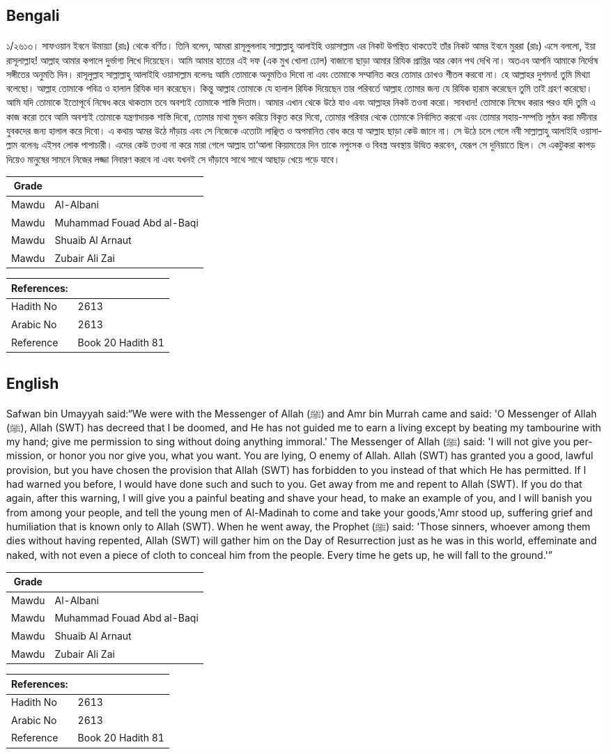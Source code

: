 ## Bengali


<div dir="ltr" lang="bn" style={{fontSize:'larger',backgroundColor:'#f8f9fa',padding:20}}>
১/২৬১৩। সাফওয়ান ইবনে উমায়্যা (রাঃ) থেকে বর্ণিত। তিনি বলেন, আমরা রাসূলুললাহ সাল্লাল্লাহু আলাইহি ওয়াসাল্লাম এর নিকট উপস্থিত থাকতেই তাঁর নিকট আমর ইবনে মুররা (রাঃ) এসে বললো, ইয়া রাসূলাল্লাহ! আল্লাহ আমার কপালে দুর্ভাগ্য লিখে দিয়েছেন। আমি আমার হাতের এই দফ (এক মুখ খোলা ঢোল) বাজানো ছাড়া আমার রিযিক প্রাপ্তির আর কোন পথ দেখি না। অতএব আপনি আমাকে নির্দোষ সঙ্গীতের অনুমতি দিন। রাসূলুল্লাহ সাল্লাল্লাহু আলাইহি ওয়াসাল্লাম বলেনঃ আমি তোমাকে অনুমতিও দিবো না এবং তোমাকে সম্মানিত করে তোমার চোখও শীতল করবো না। হে আল্লাহর দুশমন! তুমি মিথ্যা বলেছো। আল্লাহ তোমাকে পবিত্র ও হালাল রিযিক দান করেছেন। কিন্তু আল্লাহ তোমাকে যে হালাল রিযিক দিয়েছেন তার পরিবর্তে আল্লাহ তোমার জন্য যে রিযিক হারাম করেছেন তুমি তাই গ্রহণ করেছো। আমি যদি তোমাকে ইতোপূর্বে নিষেধ করে থাকতাম তবে অবশ্যই তোমাকে শাস্তি দিতাম। আমার এখান থেকে উঠে যাও এবং আল্লাহর নিকট তওবা করো। সাবধান! তোমাকে নিষেধ করার পরও যদি তুমি এ কাজ করো তবে আমি অবশ্যই তোমাকে যন্ত্রণাদায়ক শাস্তি দিবো, তোমার মাথা মুন্ডন করিয়ে বিকৃত করে দিবো, তোমার পরিবার থেকে তোমাকে নির্বাসিত করবো এবং তোমার সহায়-সম্পত্তি লুণ্ঠন করা মদীনার যুবকদের জন্য হালাল করে দিবো। এ কথায় আমর উঠে দাঁড়ায় এবং সে নিজেকে এতোটা লাঞ্ছিত ও অপমানিত বোধ করে যা আল্লাহ ছাড়া কেউ জানে না। সে উঠে চলে গেলে নবী সাল্লাল্লাহু আলাইহি ওয়াসাল্লাম বলেনঃ এইসব লোক পাপাচারী। এদের কেউ তওবা না করে মারা গেলে আল্লাহ তা‘আলা কিয়ামতের দিন তাকে নপুংসক ও বিবস্ত্র অবস্থায় উত্থিত করবেন, যেরূপ সে দুনিয়াতে ছিল। সে একটুকরা কাপড় দিয়েও মানুষের সামনে নিজের লজ্জা নিবারণ করবে না এবং যখনই সে দাঁড়াবে সাথে সাথে আছাড় খেয়ে পড়ে যাবে।
</div>
<div style={{backgroundColor:'#f8f9fa',padding:20, marginBottom: 10}}><table> <thead> <tr> <th>Grade</th> <th></th> </tr> </thead> <tbody> <tr><td>Mawdu</td><td>Al-Albani</td></tr><tr><td>Mawdu</td><td>Muhammad Fouad Abd al-Baqi</td></tr><tr><td>Mawdu</td><td>Shuaib Al Arnaut</td></tr><tr><td>Mawdu</td><td>Zubair Ali Zai</td></tr></tbody></table><table> <thead> <tr> <th>References:</th> <th></th> </tr> </thead> <tbody><tr><td>Hadith No</td><td>2613</td></tr><tr><td>Arabic No</td><td>2613</td></tr><tr><td>Reference</td><td>Book 20 Hadith 81</td></tr></tbody></table></div>

## English


<div dir="ltr" lang="en" style={{fontSize:'larger',backgroundColor:'#f8f9fa',padding:20}}>
Safwan bin Umayyah said:“We were with the Messenger of Allah (ﷺ) and Amr bin Murrah came and said: 'O Messenger of Allah (ﷺ), Allah (SWT) has decreed that I be doomed, and He has not guided me to earn a living except by beating my tambourine with my hand; give me permission to sing without doing anything immoral.' The Messenger of Allah (ﷺ) said: 'I will not give you permission, or honor you nor give you, what you want. You are lying, O enemy of Allah. Allah (SWT) has granted you a good, lawful provision, but you have chosen the provision that Allah (SWT) has forbidden to you instead of that which He has permitted. If I had warned you before, I would have done such and such to you. Get away from me and repent to Allah (SWT). If you do that again, after this warning, I will give you a painful beating and shave your head, to make an example of you, and I will banish you from among your people, and tell the young men of Al-Madinah to come and take your goods,'Amr stood up, suffering grief and humiliation that is known only to Allah (SWT). When he went away, the Prophet (ﷺ) said: 'Those sinners, whoever among them dies without having repented, Allah (SWT) will gather him on the Day of Resurrection just as he was in this world, effeminate and naked, with not even a piece of cloth to conceal him from the people. Every time he gets up, he will fall to the ground.'”
</div>
<div style={{backgroundColor:'#f8f9fa',padding:20, marginBottom: 10}}><table> <thead> <tr> <th>Grade</th> <th></th> </tr> </thead> <tbody> <tr><td>Mawdu</td><td>Al-Albani</td></tr><tr><td>Mawdu</td><td>Muhammad Fouad Abd al-Baqi</td></tr><tr><td>Mawdu</td><td>Shuaib Al Arnaut</td></tr><tr><td>Mawdu</td><td>Zubair Ali Zai</td></tr></tbody></table><table> <thead> <tr> <th>References:</th> <th></th> </tr> </thead> <tbody><tr><td>Hadith No</td><td>2613</td></tr><tr><td>Arabic No</td><td>2613</td></tr><tr><td>Reference</td><td>Book 20 Hadith 81</td></tr></tbody></table></div>
